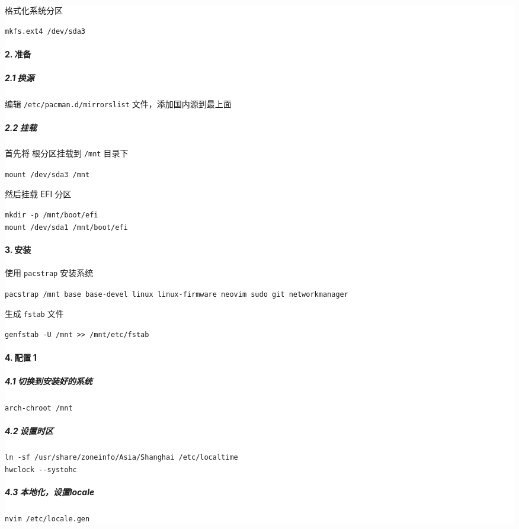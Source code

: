 格式化系统分区

```
mkfs.ext4 /dev/sda3
```

#### 2. 准备

##### 2.1 换源

编辑 `/etc/pacman.d/mirrorslist` 文件，添加国内源到最上面

##### 2.2 挂载

首先将 根分区挂载到 `/mnt` 目录下

```
mount /dev/sda3 /mnt
```

然后挂载 EFI 分区

```
mkdir -p /mnt/boot/efi
mount /dev/sda1 /mnt/boot/efi
```

#### 3. 安装

使用 `pacstrap` 安装系统

```
pacstrap /mnt base base-devel linux linux-firmware neovim sudo git networkmanager
```

生成 `fstab` 文件

```
genfstab -U /mnt >> /mnt/etc/fstab
```



#### 4. 配置 1

##### 4.1 切换到安装好的系统

```
arch-chroot /mnt
```

##### 4.2 设置时区

```
ln -sf /usr/share/zoneinfo/Asia/Shanghai /etc/localtime
hwclock --systohc
```

##### 4.3 本地化，设置locale

```
nvim /etc/locale.gen
```
